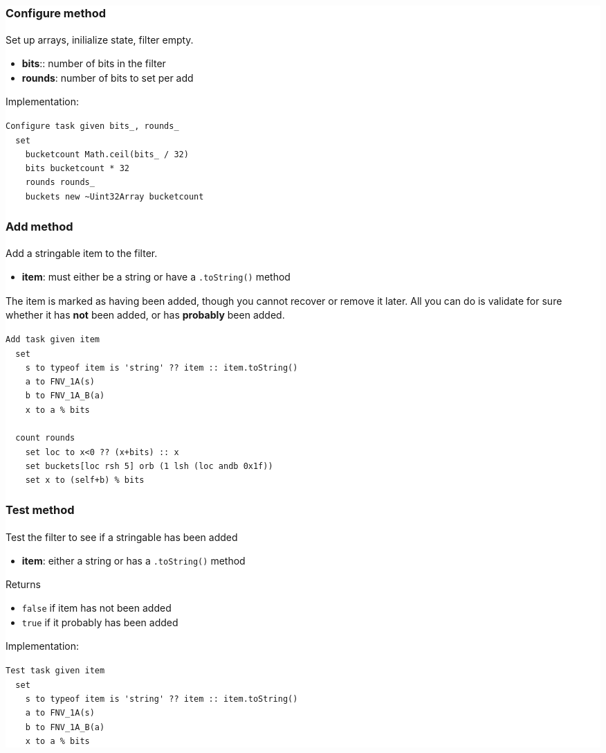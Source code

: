 

### Configure method

Set up arrays, inilialize state, filter empty.

 - __bits__:: number of bits in the filter
 - __rounds__: number of bits to set per add
 
Implementation:

    Configure task given bits_, rounds_
      set
        bucketcount Math.ceil(bits_ / 32)
        bits bucketcount * 32
        rounds rounds_
        buckets new ~Uint32Array bucketcount



### Add method

Add a stringable item to the filter. 
 
 - __item__: must either be a string or have a `.toString()` method
 
The item is marked as having been added, though you cannot recover or remove it later.  All you can do is validate for sure whether it has __not__ been added, or has __probably__ been added.
 
    Add task given item
      set
        s to typeof item is 'string' ?? item :: item.toString()
        a to FNV_1A(s)
        b to FNV_1A_B(a)
        x to a % bits
      
      count rounds 
        set loc to x<0 ?? (x+bits) :: x
        set buckets[loc rsh 5] orb (1 lsh (loc andb 0x1f))
        set x to (self+b) % bits



### Test method

Test the filter to see if a stringable has been added

 - __item__: either a string or has a `.toString()` method
 
Returns

 - `false` if item has not been added
 - `true` if it probably has been added
 
Implementation:
 
    Test task given item     
      set
        s to typeof item is 'string' ?? item :: item.toString()
        a to FNV_1A(s)
        b to FNV_1A_B(a)
        x to a % bits
      